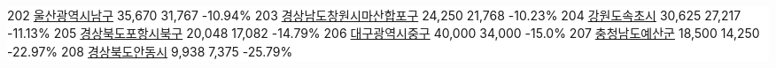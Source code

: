  <tr class="item">
    <td>202</td>
    <td><a href="/apt/울산광역시남구">울산광역시남구</a></td>
    <td>35,670</td>
    <td>31,767</td>
    <td>-10.94%</td>
  </tr>

  <tr class="item">
    <td>203</td>
    <td><a href="/apt/경상남도창원시마산합포구">경상남도창원시마산합포구</a></td>
    <td>24,250</td>
    <td>21,768</td>
    <td>-10.23%</td>
  </tr>

  <tr class="item">
    <td>204</td>
    <td><a href="/apt/강원도속초시">강원도속초시</a></td>
    <td>30,625</td>
    <td>27,217</td>
    <td>-11.13%</td>
  </tr>

  <tr class="item">
    <td>205</td>
    <td><a href="/apt/경상북도포항시북구">경상북도포항시북구</a></td>
    <td>20,048</td>
    <td>17,082</td>
    <td>-14.79%</td>
  </tr>

  <tr class="item">
    <td>206</td>
    <td><a href="/apt/대구광역시중구">대구광역시중구</a></td>
    <td>40,000</td>
    <td>34,000</td>
    <td>-15.0%</td>
  </tr>

  <tr class="item">
    <td>207</td>
    <td><a href="/apt/충청남도예산군">충청남도예산군</a></td>
    <td>18,500</td>
    <td>14,250</td>
    <td>-22.97%</td>
  </tr>

  <tr class="item">
    <td>208</td>
    <td><a href="/apt/경상북도안동시">경상북도안동시</a></td>
    <td>9,938</td>
    <td>7,375</td>
    <td>-25.79%</td>
  </tr>

